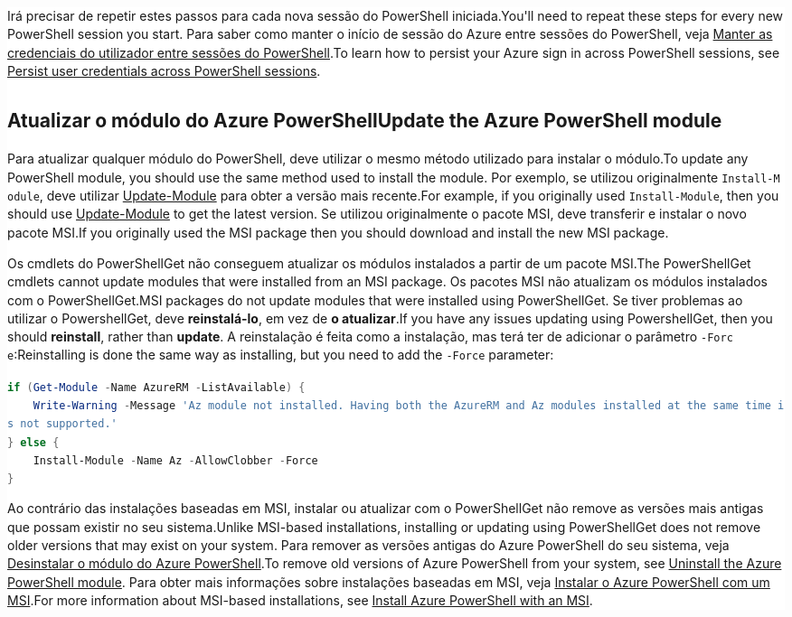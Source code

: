 <span data-ttu-id="ab21c-159">Irá precisar de repetir estes passos para cada nova sessão do PowerShell iniciada.</span><span class="sxs-lookup"><span data-stu-id="ab21c-159">You'll need to repeat these steps for every new PowerShell session you start.</span></span> <span data-ttu-id="ab21c-160">Para saber como manter o início de sessão do Azure entre sessões do PowerShell, veja [Manter as credenciais do utilizador entre sessões do PowerShell](context-persistence.md).</span><span class="sxs-lookup"><span data-stu-id="ab21c-160">To learn how to persist your Azure sign in across PowerShell sessions, see [Persist user credentials across PowerShell sessions](context-persistence.md).</span></span>

## <a name="update-the-azure-powershell-module"></a><span data-ttu-id="ab21c-161">Atualizar o módulo do Azure PowerShell</span><span class="sxs-lookup"><span data-stu-id="ab21c-161">Update the Azure PowerShell module</span></span>

<span data-ttu-id="ab21c-162">Para atualizar qualquer módulo do PowerShell, deve utilizar o mesmo método utilizado para instalar o módulo.</span><span class="sxs-lookup"><span data-stu-id="ab21c-162">To update any PowerShell module, you should use the same method used to install the module.</span></span> <span data-ttu-id="ab21c-163">Por exemplo, se utilizou originalmente `Install-Module`, deve utilizar [Update-Module](/powershell/module/powershellget/update-module) para obter a versão mais recente.</span><span class="sxs-lookup"><span data-stu-id="ab21c-163">For example, if you originally used `Install-Module`, then you should use [Update-Module](/powershell/module/powershellget/update-module) to get the latest version.</span></span> <span data-ttu-id="ab21c-164">Se utilizou originalmente o pacote MSI, deve transferir e instalar o novo pacote MSI.</span><span class="sxs-lookup"><span data-stu-id="ab21c-164">If you originally used the MSI package then you should download and install the new MSI package.</span></span>

<span data-ttu-id="ab21c-165">Os cmdlets do PowerShellGet não conseguem atualizar os módulos instalados a partir de um pacote MSI.</span><span class="sxs-lookup"><span data-stu-id="ab21c-165">The PowerShellGet cmdlets cannot update modules that were installed from an MSI package.</span></span> <span data-ttu-id="ab21c-166">Os pacotes MSI não atualizam os módulos instalados com o PowerShellGet.</span><span class="sxs-lookup"><span data-stu-id="ab21c-166">MSI packages do not update modules that were installed using PowerShellGet.</span></span> <span data-ttu-id="ab21c-167">Se tiver problemas ao utilizar o PowershellGet, deve **reinstalá-lo**, em vez de **o atualizar**.</span><span class="sxs-lookup"><span data-stu-id="ab21c-167">If you have any issues updating using PowershellGet, then you should **reinstall**, rather than **update**.</span></span> <span data-ttu-id="ab21c-168">A reinstalação é feita como a instalação, mas terá ter de adicionar o parâmetro `-Force`:</span><span class="sxs-lookup"><span data-stu-id="ab21c-168">Reinstalling is done the same way as installing, but you need to add the `-Force` parameter:</span></span>

```powershell
if (Get-Module -Name AzureRM -ListAvailable) {
    Write-Warning -Message 'Az module not installed. Having both the AzureRM and Az modules installed at the same time is not supported.'
} else {
    Install-Module -Name Az -AllowClobber -Force
}
```

<span data-ttu-id="ab21c-169">Ao contrário das instalações baseadas em MSI, instalar ou atualizar com o PowerShellGet não remove as versões mais antigas que possam existir no seu sistema.</span><span class="sxs-lookup"><span data-stu-id="ab21c-169">Unlike MSI-based installations, installing or updating using PowerShellGet does not remove older versions that may exist on your system.</span></span> <span data-ttu-id="ab21c-170">Para remover as versões antigas do Azure PowerShell do seu sistema, veja [Desinstalar o módulo do Azure PowerShell](uninstall-az-ps.md).</span><span class="sxs-lookup"><span data-stu-id="ab21c-170">To remove old versions of Azure PowerShell from your system, see [Uninstall the Azure PowerShell module](uninstall-az-ps.md).</span></span> <span data-ttu-id="ab21c-171">Para obter mais informações sobre instalações baseadas em MSI, veja [Instalar o Azure PowerShell com um MSI](install-az-ps-msi.md).</span><span class="sxs-lookup"><span data-stu-id="ab21c-171">For more information about MSI-based installations, see [Install Azure PowerShell with an MSI](install-az-ps-msi.md).</span></span>
